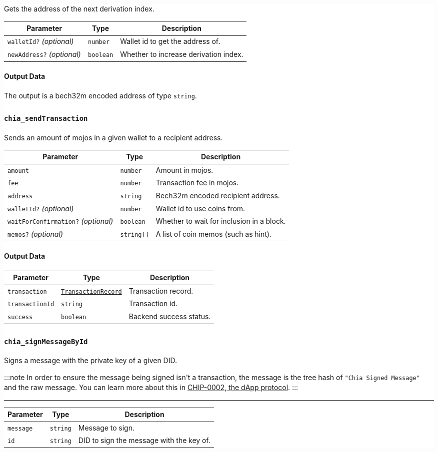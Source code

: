 Gets the address of the next derivation index.

| Parameter                  | Type      | Description                           |
| -------------------------- | --------- | ------------------------------------- |
| `walletId?` _(optional)_   | `number`  | Wallet id to get the address of.      |
| `newAddress?` _(optional)_ | `boolean` | Whether to increase derivation index. |

#### Output Data

The output is a bech32m encoded address of type `string`.

### `chia_sendTransaction`

Sends an amount of mojos in a given wallet to a recipient address.

| Parameter                           | Type       | Description                               |
| ----------------------------------- | ---------- | ----------------------------------------- |
| `amount`                            | `number`   | Amount in mojos.                          |
| `fee`                               | `number`   | Transaction fee in mojos.                 |
| `address`                           | `string`   | Bech32m encoded recipient address.        |
| `walletId?` _(optional)_            | `number`   | Wallet id to use coins from.              |
| `waitForConfirmation?` _(optional)_ | `boolean`  | Whether to wait for inclusion in a block. |
| `memos?` _(optional)_               | `string[]` | A list of coin memos (such as hint).      |

#### Output Data

| Parameter       | Type                                                             | Description             |
| --------------- | ---------------------------------------------------------------- | ----------------------- |
| `transaction`   | [`TransactionRecord`](/reference-client/walletconnect/walletconnect#transactionrecord) | Transaction record.     |
| `transactionId` | `string`                                                         | Transaction id.         |
| `success`       | `boolean`                                                        | Backend success status. |

### `chia_signMessageById`

Signs a message with the private key of a given DID.

:::note
In order to ensure the message being signed isn't a transaction, the message is the tree hash of `"Chia Signed Message"` and the raw message. You can learn more about this in [CHIP-0002, the dApp protocol](https://github.com/Chia-Network/chips/blob/main/CHIPs/chip-0002.md#signmessage).
:::

---

| Parameter | Type     | Description                              |
| --------- | -------- | ---------------------------------------- |
| `message` | `string` | Message to sign.                         |
| `id`      | `string` | DID to sign the message with the key of. |
